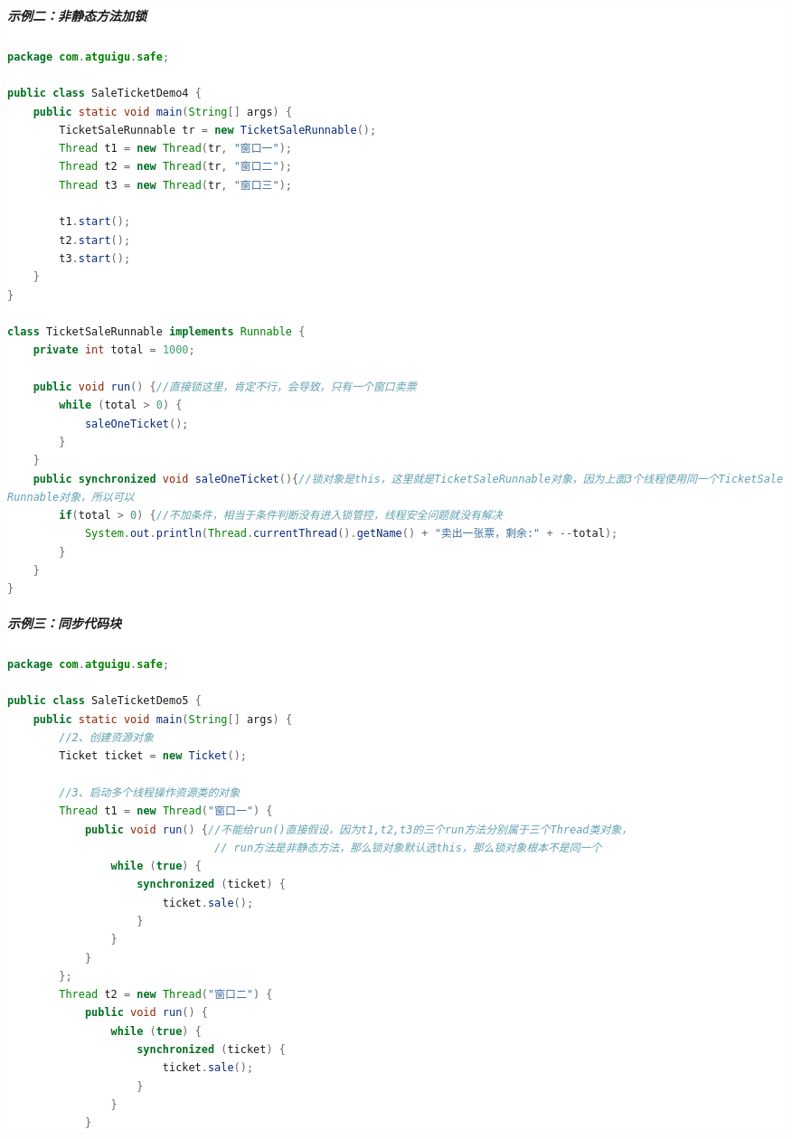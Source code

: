 

##### 示例二：非静态方法加锁

```java
package com.atguigu.safe;

public class SaleTicketDemo4 {
    public static void main(String[] args) {
        TicketSaleRunnable tr = new TicketSaleRunnable();
        Thread t1 = new Thread(tr, "窗口一");
        Thread t2 = new Thread(tr, "窗口二");
        Thread t3 = new Thread(tr, "窗口三");

        t1.start();
        t2.start();
        t3.start();
    }
}

class TicketSaleRunnable implements Runnable {
    private int total = 1000;

    public void run() {//直接锁这里，肯定不行，会导致，只有一个窗口卖票
        while (total > 0) {
            saleOneTicket();
        }
    }
    public synchronized void saleOneTicket(){//锁对象是this，这里就是TicketSaleRunnable对象，因为上面3个线程使用同一个TicketSaleRunnable对象，所以可以
        if(total > 0) {//不加条件，相当于条件判断没有进入锁管控，线程安全问题就没有解决
            System.out.println(Thread.currentThread().getName() + "卖出一张票，剩余:" + --total);
        }
    }
}
```

##### 示例三：同步代码块

```java
package com.atguigu.safe;

public class SaleTicketDemo5 {
    public static void main(String[] args) {
        //2、创建资源对象
        Ticket ticket = new Ticket();

        //3、启动多个线程操作资源类的对象
        Thread t1 = new Thread("窗口一") {
            public void run() {//不能给run()直接假设，因为t1,t2,t3的三个run方法分别属于三个Thread类对象，
                                // run方法是非静态方法，那么锁对象默认选this，那么锁对象根本不是同一个
                while (true) {
                    synchronized (ticket) {
                        ticket.sale();
                    }
                }
            }
        };
        Thread t2 = new Thread("窗口二") {
            public void run() {
                while (true) {
                    synchronized (ticket) {
                        ticket.sale();
                    }
                }
            }
```